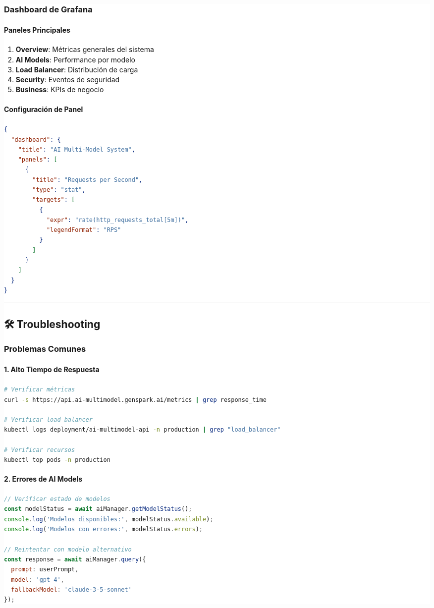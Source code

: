### Dashboard de Grafana

#### Paneles Principales
1. **Overview**: Métricas generales del sistema
2. **AI Models**: Performance por modelo
3. **Load Balancer**: Distribución de carga
4. **Security**: Eventos de seguridad
5. **Business**: KPIs de negocio

#### Configuración de Panel
```json
{
  "dashboard": {
    "title": "AI Multi-Model System",
    "panels": [
      {
        "title": "Requests per Second",
        "type": "stat",
        "targets": [
          {
            "expr": "rate(http_requests_total[5m])",
            "legendFormat": "RPS"
          }
        ]
      }
    ]
  }
}
```

---

## 🛠️ Troubleshooting

### Problemas Comunes

#### 1. Alto Tiempo de Respuesta
```bash
# Verificar métricas
curl -s https://api.ai-multimodel.genspark.ai/metrics | grep response_time

# Verificar load balancer
kubectl logs deployment/ai-multimodel-api -n production | grep "load_balancer"

# Verificar recursos
kubectl top pods -n production
```

#### 2. Errores de AI Models
```javascript
// Verificar estado de modelos
const modelStatus = await aiManager.getModelStatus();
console.log('Modelos disponibles:', modelStatus.available);
console.log('Modelos con errores:', modelStatus.errors);

// Reintentar con modelo alternativo
const response = await aiManager.query({
  prompt: userPrompt,
  model: 'gpt-4',
  fallbackModel: 'claude-3-5-sonnet'
});
```
